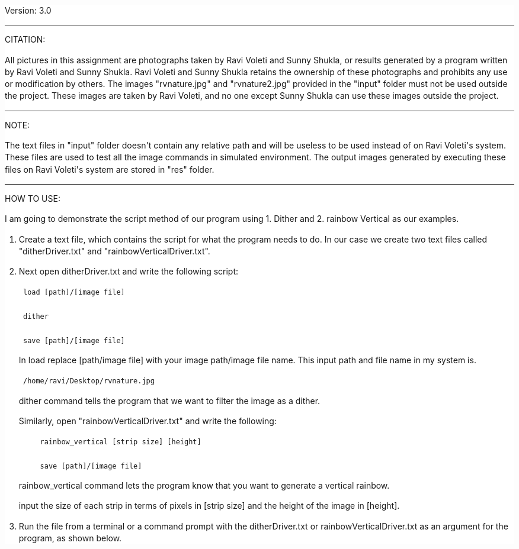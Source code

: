 Version: 3.0

----------------------------------------------------------------------------------------------------

CITATION:

All pictures in this assignment are photographs taken by Ravi Voleti and Sunny Shukla,
or results generated by a program written by Ravi Voleti and Sunny Shukla. Ravi Voleti and
Sunny Shukla retains the ownership of these photographs and prohibits any use or modification by
others. The images "rvnature.jpg" and "rvnature2.jpg" provided in the "input" folder must not be
used outside the project. These images are taken by Ravi Voleti, and no one except Sunny Shukla
can use these images outside the project.

----------------------------------------------------------------------------------------------------

NOTE:

The text files in "input" folder doesn't contain any relative path and will be useless to be used
instead of on Ravi Voleti's system. These files are used to test all the image commands in simulated
environment. The output images generated by executing these files on Ravi Voleti's system
are stored in "res" folder.

----------------------------------------------------------------------------------------------------

HOW TO USE:

I am going to demonstrate the script method of our program using 1. Dither and 2. rainbow Vertical
 as our examples.

1. Create a text file, which contains the script for what the program needs to do. In our case we
create two text files called "ditherDriver.txt" and "rainbowVerticalDriver.txt".

2. Next open ditherDriver.txt and write the following script:
	
        load [path]/[image file]
    
        dither
    
        save [path]/[image file]
        
    In load replace [path/image file] with your image path/image file name.
    This input path and file name in my system is.
    
        /home/ravi/Desktop/rvnature.jpg

    dither command tells the program that we want to filter the image as a dither.

    Similarly, open "rainbowVerticalDriver.txt" and write the following:

            rainbow_vertical [strip size] [height]

            save [path]/[image file]
    
    rainbow_vertical command lets the program know that you want to generate a vertical
     rainbow.
    
    input the size of each strip in terms of pixels in [strip size] and the height of the
    image in [height].

3. Run the file from a terminal or a command prompt with the ditherDriver.txt
 or rainbowVerticalDriver.txt as an argument for the program, as shown below.
